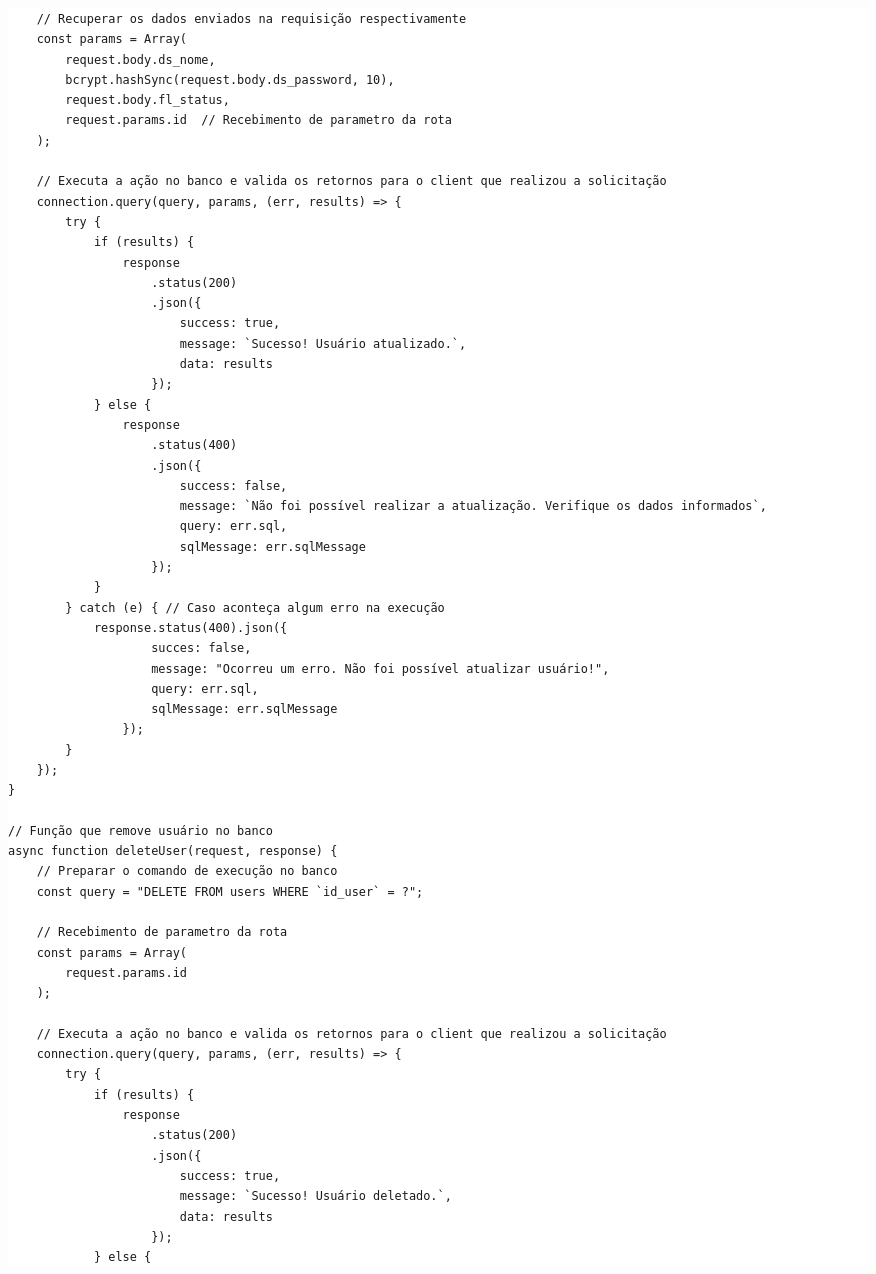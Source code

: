 ```
    // Recuperar os dados enviados na requisição respectivamente
    const params = Array(
        request.body.ds_nome,
        bcrypt.hashSync(request.body.ds_password, 10),
        request.body.fl_status,
        request.params.id  // Recebimento de parametro da rota
    );

    // Executa a ação no banco e valida os retornos para o client que realizou a solicitação
    connection.query(query, params, (err, results) => {
        try {
            if (results) {
                response
                    .status(200)
                    .json({
                        success: true,
                        message: `Sucesso! Usuário atualizado.`,
                        data: results
                    });
            } else {
                response
                    .status(400)
                    .json({
                        success: false,
                        message: `Não foi possível realizar a atualização. Verifique os dados informados`,
                        query: err.sql,
                        sqlMessage: err.sqlMessage
                    });
            }
        } catch (e) { // Caso aconteça algum erro na execução
            response.status(400).json({
                    succes: false,
                    message: "Ocorreu um erro. Não foi possível atualizar usuário!",
                    query: err.sql,
                    sqlMessage: err.sqlMessage
                });
        }
    });
}

// Função que remove usuário no banco
async function deleteUser(request, response) {
    // Preparar o comando de execução no banco
    const query = "DELETE FROM users WHERE `id_user` = ?";

    // Recebimento de parametro da rota
    const params = Array(
        request.params.id
    );

    // Executa a ação no banco e valida os retornos para o client que realizou a solicitação
    connection.query(query, params, (err, results) => {
        try {
            if (results) {
                response
                    .status(200)
                    .json({
                        success: true,
                        message: `Sucesso! Usuário deletado.`,
                        data: results
                    });
            } else {
```